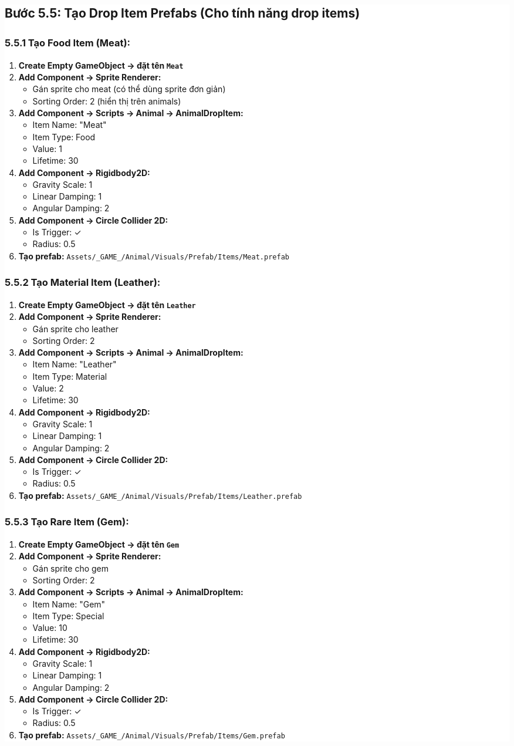 ## Bước 5.5: Tạo Drop Item Prefabs (Cho tính năng drop items)

### 5.5.1 Tạo Food Item (Meat):
1. **Create Empty GameObject → đặt tên `Meat`**
2. **Add Component → Sprite Renderer:**
   - Gán sprite cho meat (có thể dùng sprite đơn giản)
   - Sorting Order: 2 (hiển thị trên animals)
3. **Add Component → Scripts → Animal → AnimalDropItem:**
   - Item Name: "Meat"
   - Item Type: Food
   - Value: 1
   - Lifetime: 30
4. **Add Component → Rigidbody2D:**
   - Gravity Scale: 1
   - Linear Damping: 1
   - Angular Damping: 2
5. **Add Component → Circle Collider 2D:**
   - Is Trigger: ✓
   - Radius: 0.5
6. **Tạo prefab:** `Assets/_GAME_/Animal/Visuals/Prefab/Items/Meat.prefab`

### 5.5.2 Tạo Material Item (Leather):
1. **Create Empty GameObject → đặt tên `Leather`**
2. **Add Component → Sprite Renderer:**
   - Gán sprite cho leather
   - Sorting Order: 2
3. **Add Component → Scripts → Animal → AnimalDropItem:**
   - Item Name: "Leather"
   - Item Type: Material
   - Value: 2
   - Lifetime: 30
4. **Add Component → Rigidbody2D:**
   - Gravity Scale: 1
   - Linear Damping: 1
   - Angular Damping: 2
5. **Add Component → Circle Collider 2D:**
   - Is Trigger: ✓
   - Radius: 0.5
6. **Tạo prefab:** `Assets/_GAME_/Animal/Visuals/Prefab/Items/Leather.prefab`

### 5.5.3 Tạo Rare Item (Gem):
1. **Create Empty GameObject → đặt tên `Gem`**
2. **Add Component → Sprite Renderer:**
   - Gán sprite cho gem
   - Sorting Order: 2
3. **Add Component → Scripts → Animal → AnimalDropItem:**
   - Item Name: "Gem"
   - Item Type: Special
   - Value: 10
   - Lifetime: 30
4. **Add Component → Rigidbody2D:**
   - Gravity Scale: 1
   - Linear Damping: 1
   - Angular Damping: 2
5. **Add Component → Circle Collider 2D:**
   - Is Trigger: ✓
   - Radius: 0.5
6. **Tạo prefab:** `Assets/_GAME_/Animal/Visuals/Prefab/Items/Gem.prefab`

